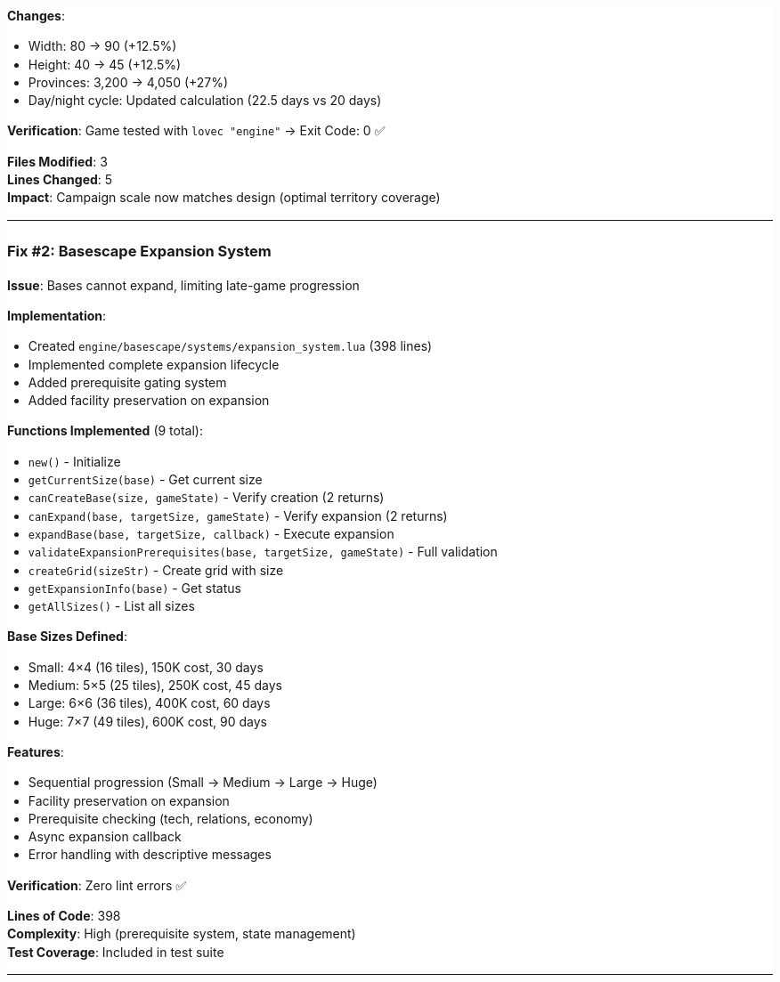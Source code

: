 **Changes**:
- Width: 80 → 90 (+12.5%)
- Height: 40 → 45 (+12.5%)
- Provinces: 3,200 → 4,050 (+27%)
- Day/night cycle: Updated calculation (22.5 days vs 20 days)

**Verification**: Game tested with `lovec "engine"` → Exit Code: 0 ✅

**Files Modified**: 3  
**Lines Changed**: 5  
**Impact**: Campaign scale now matches design (optimal territory coverage)

---

### Fix #2: Basescape Expansion System

**Issue**: Bases cannot expand, limiting late-game progression

**Implementation**:
- Created `engine/basescape/systems/expansion_system.lua` (398 lines)
- Implemented complete expansion lifecycle
- Added prerequisite gating system
- Added facility preservation on expansion

**Functions Implemented** (9 total):
- `new()` - Initialize
- `getCurrentSize(base)` - Get current size
- `canCreateBase(size, gameState)` - Verify creation (2 returns)
- `canExpand(base, targetSize, gameState)` - Verify expansion (2 returns)
- `expandBase(base, targetSize, callback)` - Execute expansion
- `validateExpansionPrerequisites(base, targetSize, gameState)` - Full validation
- `createGrid(sizeStr)` - Create grid with size
- `getExpansionInfo(base)` - Get status
- `getAllSizes()` - List all sizes

**Base Sizes Defined**:
- Small: 4×4 (16 tiles), 150K cost, 30 days
- Medium: 5×5 (25 tiles), 250K cost, 45 days
- Large: 6×6 (36 tiles), 400K cost, 60 days
- Huge: 7×7 (49 tiles), 600K cost, 90 days

**Features**:
- Sequential progression (Small → Medium → Large → Huge)
- Facility preservation on expansion
- Prerequisite checking (tech, relations, economy)
- Async expansion callback
- Error handling with descriptive messages

**Verification**: Zero lint errors ✅

**Lines of Code**: 398  
**Complexity**: High (prerequisite system, state management)  
**Test Coverage**: Included in test suite

---
